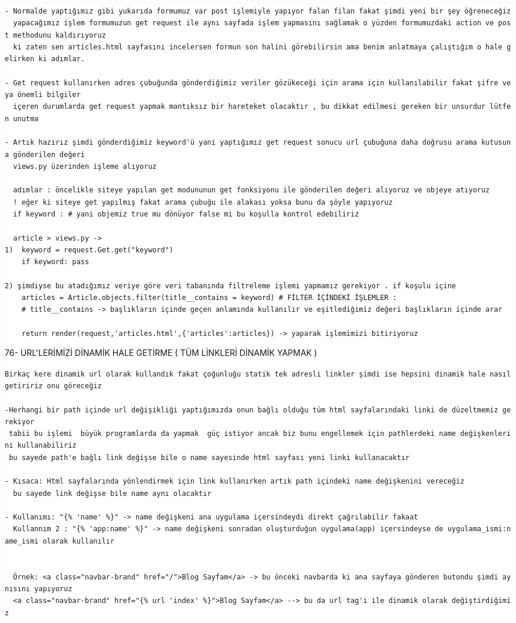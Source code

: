     - Normalde yaptığımız gibi yukarıda formumuz var post işlemiyle yapıyor falan filan fakat şimdi yeni bir şey öğreneceğiz 
      yapacağımız işlem formumuzun get request ile aynı sayfada işlem yapmasını sağlamak o yüzden formumuzdaki action ve post methodunu kaldırıyoruz
      ki zaten sen articles.html sayfasını incelersen formun son halini görebilirsin ama benim anlatmaya çalıştığım o hale gelirken ki adımlar.

    - Get request kullanırken adres çubuğunda gönderdiğimiz veriler gözükeceği için arama için kullanılabilir fakat şifre veya önemli bilgiler 
      içeren durumlarda get request yapmak mantıksız bir hareteket olacaktır , bu dikkat edilmesi gereken bir unsurdur lütfen unutma

    - Artık hazırız şimdi gönderdiğimiz keyword'ü yani yaptığımız get request sonucu url çubuğuna daha doğrusu arama kutusuna gönderilen değeri
      views.py üzerinden işleme alıyoruz

      adımlar : öncelikle siteye yapılan get modununun get fonksiyonu ile gönderilen değeri alıyoruz ve objeye atıyoruz
      ! eğer ki siteye get yapılmış fakat arama çubuğu ile alakası yoksa bunu da şöyle yapıyoruz
      if keyword : # yani objemiz true mu dönüyor false mi bu koşulla kontrol edebiliriz

      article > views.py ->    
    1)  keyword = request.Get.get("keyword")
        if keyword: pass
    
    2) şimdiyse bu atadığımız veriye göre veri tabanında filtreleme işlemi yapmamız gerekiyor . if koşulu içine
        articles = Article.objects.filter(title__contains = keyword) # FİLTER İÇİNDEKİ İŞLEMLER : 
        # title__contains -> başlıkların içinde geçen anlamında kullanılır ve eşitlediğimiz değeri başlıkların içinde arar

        return render(request,'articles.html',{'articles':articles}) -> yaparak işlemimizi bitiriyoruz

76- URL'LERİMİZİ DİNAMİK HALE GETİRME ( TÜM LİNKLERİ DİNAMİK YAPMAK )

    Birkaç kere dinamik url olarak kullandık fakat çoğunluğu statik tek adresli linkler şimdi ise hepsini dinamik hale nasıl getiririz onu göreceğiz

    -Herhangi bir path içinde url değişikliği yaptığımızda onun bağlı olduğu tüm html sayfalarındaki linki de düzeltmemiz gerekiyor
     tabii bu işlemi  büyük programlarda da yapmak  güç istiyor ancak biz bunu engellemek için pathlerdeki name değişkenlerini kullanabiliriz
     bu sayede path'e bağlı link değişse bile o name sayesinde html sayfası yeni linki kullanacaktır 

    - Kısaca: Html sayfalarında yönlendirmek için link kullanırken artık path içindeki name değişkenini vereceğiz
      bu sayede link değişse bile name aynı olacaktır 

    - Kullanımı: "{% 'name' %}" -> name değişkeni ana uygulama içersindeydi direkt çağrılabilir fakaat
      Kullannım 2 : "{% 'app:name' %}" -> name değişkeni sonradan oluşturduğun uygulama(app) içersindeyse de uygulama_ismi:name_ismi olarak kullanılır


      Örnek: <a class="navbar-brand" href="/">Blog Sayfam</a> -> bu önceki navbarda ki ana sayfaya gönderen butondu şimdi aynısını yapıyoruz
      <a class="navbar-brand" href="{% url 'index' %}">Blog Sayfam</a> --> bu da url tag'i ile dinamik olarak değiştirdiğimiz
